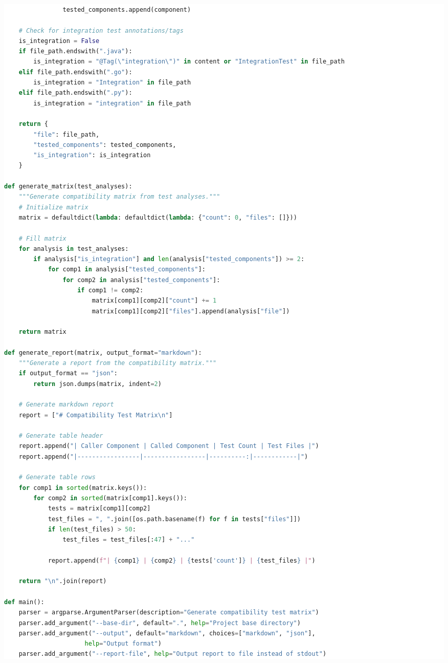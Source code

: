 ```python
                tested_components.append(component)
    
    # Check for integration test annotations/tags
    is_integration = False
    if file_path.endswith(".java"):
        is_integration = "@Tag(\"integration\")" in content or "IntegrationTest" in file_path
    elif file_path.endswith(".go"):
        is_integration = "Integration" in file_path
    elif file_path.endswith(".py"):
        is_integration = "integration" in file_path
    
    return {
        "file": file_path,
        "tested_components": tested_components,
        "is_integration": is_integration
    }

def generate_matrix(test_analyses):
    """Generate compatibility matrix from test analyses."""
    # Initialize matrix
    matrix = defaultdict(lambda: defaultdict(lambda: {"count": 0, "files": []}))
    
    # Fill matrix
    for analysis in test_analyses:
        if analysis["is_integration"] and len(analysis["tested_components"]) >= 2:
            for comp1 in analysis["tested_components"]:
                for comp2 in analysis["tested_components"]:
                    if comp1 != comp2:
                        matrix[comp1][comp2]["count"] += 1
                        matrix[comp1][comp2]["files"].append(analysis["file"])
    
    return matrix

def generate_report(matrix, output_format="markdown"):
    """Generate a report from the compatibility matrix."""
    if output_format == "json":
        return json.dumps(matrix, indent=2)
    
    # Generate markdown report
    report = ["# Compatibility Test Matrix\n"]
    
    # Generate table header
    report.append("| Caller Component | Called Component | Test Count | Test Files |")
    report.append("|-----------------|-----------------|----------:|------------|")
    
    # Generate table rows
    for comp1 in sorted(matrix.keys()):
        for comp2 in sorted(matrix[comp1].keys()):
            tests = matrix[comp1][comp2]
            test_files = ", ".join([os.path.basename(f) for f in tests["files"]])
            if len(test_files) > 50:
                test_files = test_files[:47] + "..."
            
            report.append(f"| {comp1} | {comp2} | {tests['count']} | {test_files} |")
    
    return "\n".join(report)

def main():
    parser = argparse.ArgumentParser(description="Generate compatibility test matrix")
    parser.add_argument("--base-dir", default=".", help="Project base directory")
    parser.add_argument("--output", default="markdown", choices=["markdown", "json"], 
                      help="Output format")
    parser.add_argument("--report-file", help="Output report to file instead of stdout")
```